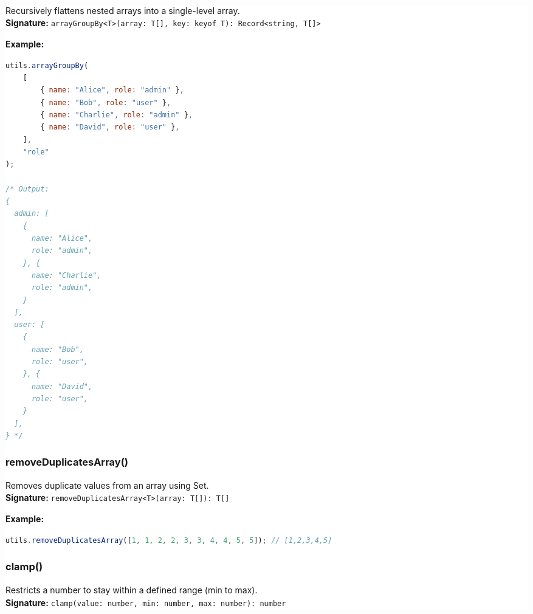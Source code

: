 Recursively flattens nested arrays into a single-level array.  
**Signature:** `arrayGroupBy<T>(array: T[], key: keyof T): Record<string, T[]>`

**Example:**

```js
utils.arrayGroupBy(
	[
		{ name: "Alice", role: "admin" },
		{ name: "Bob", role: "user" },
		{ name: "Charlie", role: "admin" },
		{ name: "David", role: "user" },
	],
	"role"
);

/* Output:
{
  admin: [
    {
      name: "Alice",
      role: "admin",
    }, {
      name: "Charlie",
      role: "admin",
    }
  ],
  user: [
    {
      name: "Bob",
      role: "user",
    }, {
      name: "David",
      role: "user",
    }
  ],
} */
```

### removeDuplicatesArray()

Removes duplicate values from an array using Set.  
**Signature:** `removeDuplicatesArray<T>(array: T[]): T[]`

**Example:**

```js
utils.removeDuplicatesArray([1, 1, 2, 2, 3, 3, 4, 4, 5, 5]); // [1,2,3,4,5]
```

### clamp()

Restricts a number to stay within a defined range (min to max).  
**Signature:** `clamp(value: number, min: number, max: number): number`
